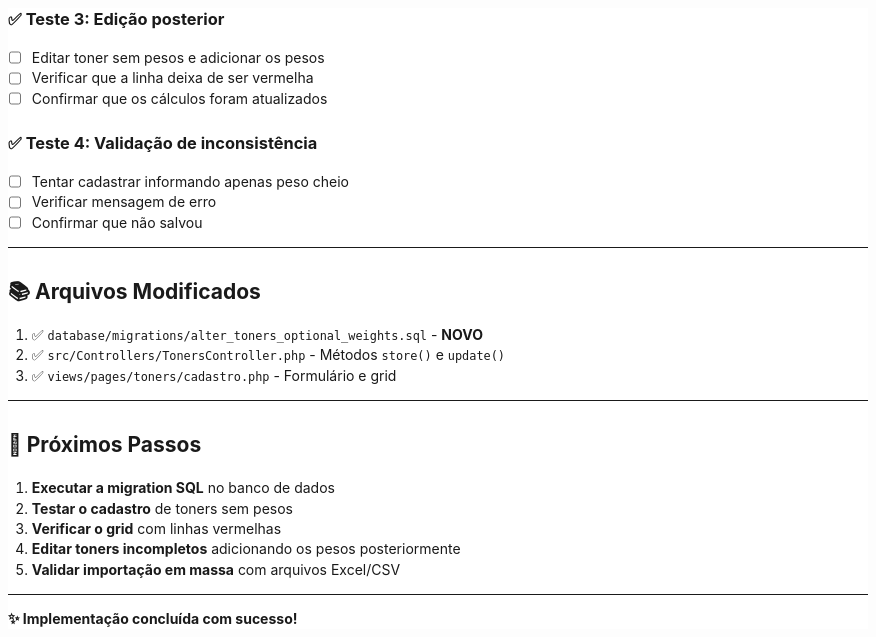 ### ✅ Teste 3: Edição posterior
- [ ] Editar toner sem pesos e adicionar os pesos
- [ ] Verificar que a linha deixa de ser vermelha
- [ ] Confirmar que os cálculos foram atualizados

### ✅ Teste 4: Validação de inconsistência
- [ ] Tentar cadastrar informando apenas peso cheio
- [ ] Verificar mensagem de erro
- [ ] Confirmar que não salvou

---

## 📚 Arquivos Modificados

1. ✅ `database/migrations/alter_toners_optional_weights.sql` - **NOVO**
2. ✅ `src/Controllers/TonersController.php` - Métodos `store()` e `update()`
3. ✅ `views/pages/toners/cadastro.php` - Formulário e grid

---

## 🔗 Próximos Passos

1. **Executar a migration SQL** no banco de dados
2. **Testar o cadastro** de toners sem pesos
3. **Verificar o grid** com linhas vermelhas
4. **Editar toners incompletos** adicionando os pesos posteriormente
5. **Validar importação em massa** com arquivos Excel/CSV

---

**✨ Implementação concluída com sucesso!**
